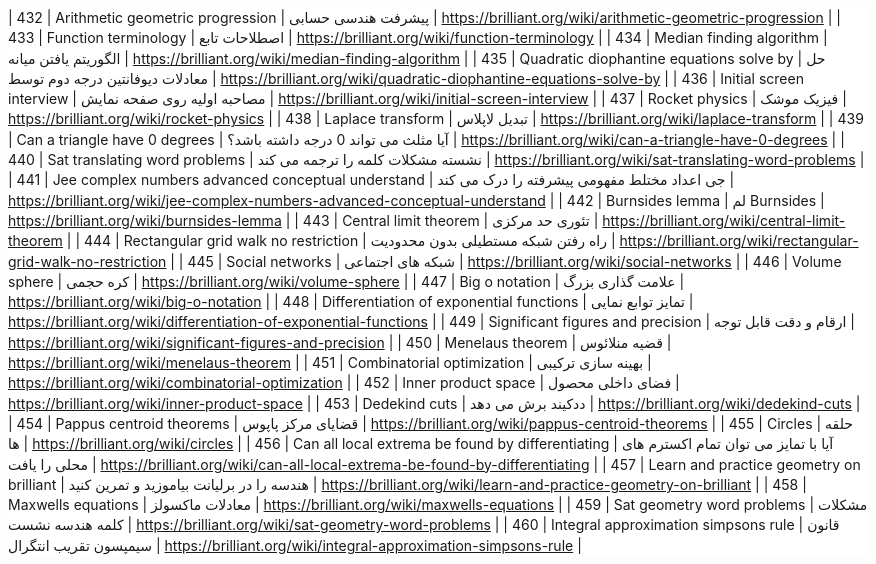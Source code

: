 |  432 | Arithmetic geometric progression                   | پیشرفت هندسی حسابی                                           | https://brilliant.org/wiki/arithmetic-geometric-progression                   |
|  433 | Function terminology                               | اصطلاحات تابع                                                | https://brilliant.org/wiki/function-terminology                               |
|  434 | Median finding algorithm                           | الگوریتم یافتن میانه                                         | https://brilliant.org/wiki/median-finding-algorithm                           |
|  435 | Quadratic diophantine equations solve by           | حل معادلات دیوفانتین درجه دوم توسط                           | https://brilliant.org/wiki/quadratic-diophantine-equations-solve-by           |
|  436 | Initial screen interview                           | مصاحبه اولیه روی صفحه نمایش                                  | https://brilliant.org/wiki/initial-screen-interview                           |
|  437 | Rocket physics                                     | فیزیک موشک                                                   | https://brilliant.org/wiki/rocket-physics                                     |
|  438 | Laplace transform                                  | تبدیل لاپلاس                                                 | https://brilliant.org/wiki/laplace-transform                                  |
|  439 | Can a triangle have 0 degrees                      | آیا مثلث می تواند 0 درجه داشته باشد؟                         | https://brilliant.org/wiki/can-a-triangle-have-0-degrees                      |
|  440 | Sat translating word problems                      | نشسته مشکلات کلمه را ترجمه می کند                            | https://brilliant.org/wiki/sat-translating-word-problems                      |
|  441 | Jee complex numbers advanced conceptual understand | جی اعداد مختلط مفهومی پیشرفته را درک می کند                  | https://brilliant.org/wiki/jee-complex-numbers-advanced-conceptual-understand |
|  442 | Burnsides lemma                                    | لم Burnsides                                                 | https://brilliant.org/wiki/burnsides-lemma                                    |
|  443 | Central limit theorem                              | تئوری حد مرکزی                                               | https://brilliant.org/wiki/central-limit-theorem                              |
|  444 | Rectangular grid walk no restriction               | راه رفتن شبکه مستطیلی بدون محدودیت                           | https://brilliant.org/wiki/rectangular-grid-walk-no-restriction               |
|  445 | Social networks                                    | شبکه های اجتماعی                                             | https://brilliant.org/wiki/social-networks                                    |
|  446 | Volume sphere                                      | کره حجمی                                                     | https://brilliant.org/wiki/volume-sphere                                      |
|  447 | Big o notation                                     | علامت گذاری بزرگ                                             | https://brilliant.org/wiki/big-o-notation                                     |
|  448 | Differentiation of exponential functions           | تمایز توابع نمایی                                            | https://brilliant.org/wiki/differentiation-of-exponential-functions           |
|  449 | Significant figures and precision                  | ارقام و دقت قابل توجه                                        | https://brilliant.org/wiki/significant-figures-and-precision                  |
|  450 | Menelaus theorem                                   | قضیه منلائوس                                                 | https://brilliant.org/wiki/menelaus-theorem                                   |
|  451 | Combinatorial optimization                         | بهینه سازی ترکیبی                                            | https://brilliant.org/wiki/combinatorial-optimization                         |
|  452 | Inner product space                                | فضای داخلی محصول                                             | https://brilliant.org/wiki/inner-product-space                                |
|  453 | Dedekind cuts                                      | ددکیند برش می دهد                                            | https://brilliant.org/wiki/dedekind-cuts                                      |
|  454 | Pappus centroid theorems                           | قضایای مرکز پاپوس                                            | https://brilliant.org/wiki/pappus-centroid-theorems                           |
|  455 | Circles                                            | حلقه ها                                                      | https://brilliant.org/wiki/circles                                            |
|  456 | Can all local extrema be found by differentiating  | آیا با تمایز می توان تمام اکسترم های محلی را یافت            | https://brilliant.org/wiki/can-all-local-extrema-be-found-by-differentiating  |
|  457 | Learn and practice geometry on brilliant           | هندسه را در برلیانت بیاموزید و تمرین کنید                    | https://brilliant.org/wiki/learn-and-practice-geometry-on-brilliant           |
|  458 | Maxwells equations                                 | معادلات ماکسولز                                              | https://brilliant.org/wiki/maxwells-equations                                 |
|  459 | Sat geometry word problems                         | مشکلات کلمه هندسه نشست                                       | https://brilliant.org/wiki/sat-geometry-word-problems                         |
|  460 | Integral approximation simpsons rule               | قانون سیمپسون تقریب انتگرال                                  | https://brilliant.org/wiki/integral-approximation-simpsons-rule               |